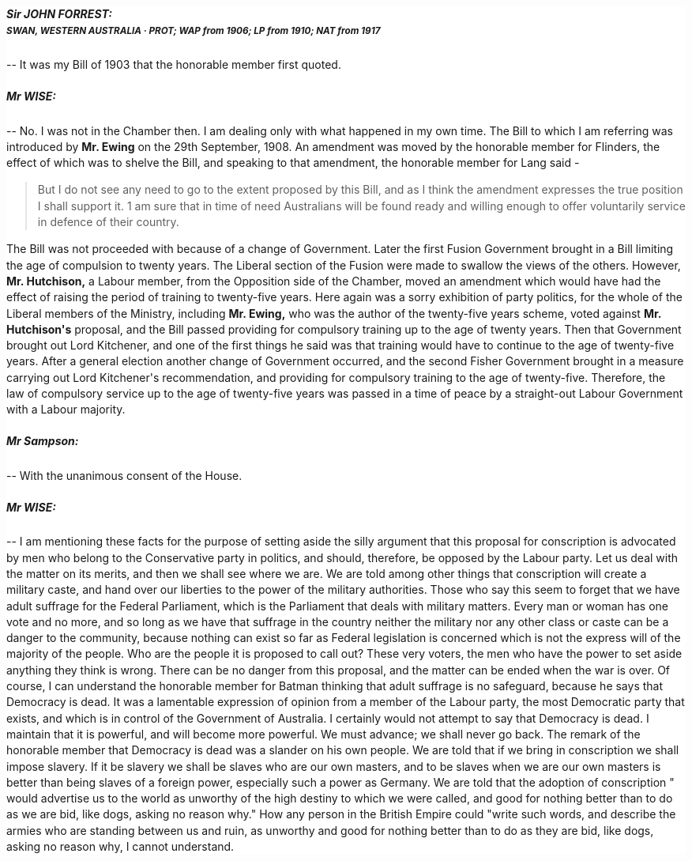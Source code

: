 ##### Sir JOHN FORREST:<br><small class="text-muted">SWAN, WESTERN AUSTRALIA &middot; PROT; WAP from 1906; LP from 1910; NAT from 1917</small>

-- It was my Bill of 1903 that the honorable member first quoted. 

##### Mr WISE:

-- No. I was not in the Chamber then. I am dealing only with what happened in my own time. The Bill to which I am referring was introduced by  **Mr. Ewing**  on the 29th September, 1908. An amendment was moved by the honorable member for Flinders, the effect of which was to shelve the Bill, and speaking to that amendment, the honorable member for Lang said - 

  >But I do not see any need to go to the extent proposed by this Bill, and as I think the amendment expresses the true position I shall support it. 1 am sure that in time of need Australians will be found ready and willing enough to offer voluntarily service in defence of their country. 

The Bill was not proceeded with because of a change of Government. Later the first Fusion Government brought in a Bill limiting the age of compulsion to twenty years. The Liberal section of the Fusion were made to swallow the views of the others. However,  **Mr. Hutchison,**  a Labour member, from the Opposition side of the Chamber, moved an amendment which would have had the effect of raising the period of training to twenty-five years. Here again was a sorry exhibition of party politics, for the whole of the Liberal members of the Ministry, including  **Mr. Ewing,**  who was the author of the twenty-five years scheme, voted against  **Mr. Hutchison's**  proposal, and the Bill passed providing for compulsory training up to the age of twenty years. Then that Government brought out Lord Kitchener, and one of the first things he said was that training would have to continue to the age of twenty-five years. After a general election another change of Government occurred, and the second Fisher Government brought in a measure carrying out Lord Kitchener's recommendation, and providing for compulsory training to the age of twenty-five. Therefore, the law of compulsory service up to the age of twenty-five years was passed in a time of peace by a straight-out Labour Government with a Labour majority. 

##### Mr Sampson:

-- With the unanimous consent of the House. 

##### Mr WISE:

-- I am mentioning these facts for the purpose of setting aside the silly argument that this proposal for conscription is advocated by men who belong to the Conservative party in politics, and should, therefore, be opposed by the Labour party. Let us deal with the matter on its merits, and then we shall see where we are. We are told among other things that conscription will create a military caste, and hand over our liberties to the power of the military authorities. Those who say this seem to forget that we have adult suffrage for the Federal Parliament, which is the Parliament that deals with military matters. Every man or woman has one vote and no more, and so long as we have that suffrage in the country neither the military nor any other class or caste can be a danger to the community, because nothing can exist so far as Federal legislation is concerned which is not the express will of the majority of the people. Who are the people it is proposed to call out? These very voters, the men who have the power to set aside anything they think is wrong. There can be no danger from this proposal, and the matter can be ended when the war is over. Of course, I can understand the honorable member for Batman thinking that adult suffrage is no safeguard, because he says that Democracy is dead. It was a lamentable expression of opinion from a member of the Labour party, the most Democratic party that exists, and which is in control of the Government of Australia. I certainly would not attempt to say that Democracy is dead. I maintain that it is powerful, and will become more powerful. We must advance; we shall never go back. The remark of the honorable member that Democracy is dead was a slander on his own people. We are told that if we bring in conscription we shall impose slavery. If it be slavery we shall be slaves who are our own masters, and to be slaves when we are our own masters is better than being slaves of a foreign power, especially such a power as Germany. We are told that the adoption of conscription " would advertise us to the world as unworthy of the high destiny to which we were called, and good for nothing better than to do as we are bid, like dogs, asking no reason why." How any person in the British Empire could "write such words, and describe the armies who are standing between us and ruin, as unworthy and good for nothing better than to do as they are bid, like dogs, asking no reason why, I cannot understand. 
